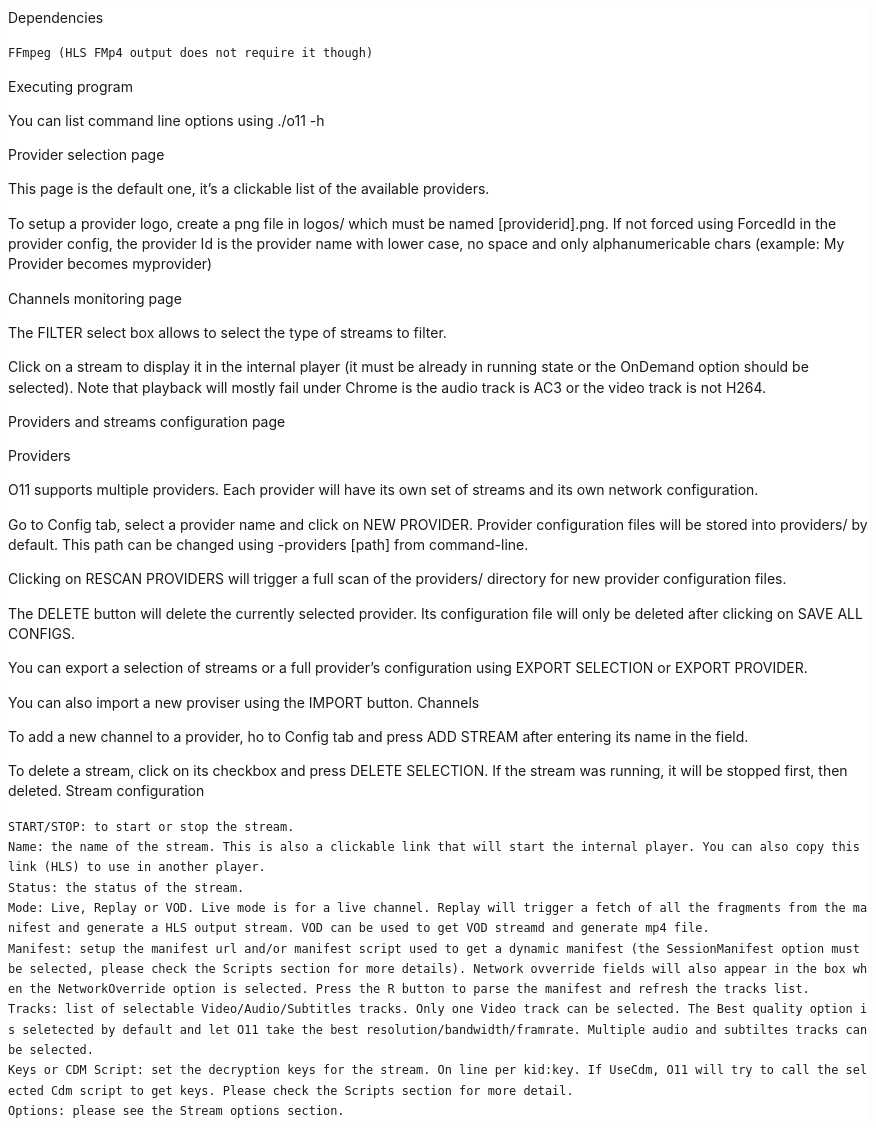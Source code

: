 Dependencies

    FFmpeg (HLS FMp4 output does not require it though)

Executing program

You can list command line options using ./o11 -h

  Provider selection page

This page is the default one, it’s a clickable list of the available providers.

To setup a provider logo, create a png file in logos/ which must be named [providerid].png. If not forced using ForcedId in the provider config, the provider Id is the provider name with lower case, no space and only alphanumericable chars (example: My Provider becomes myprovider)

  Channels monitoring page

The FILTER select box allows to select the type of streams to filter.

Click on a stream to display it in the internal player (it must be already in running state or the OnDemand option should be selected). Note that playback will mostly fail under Chrome is the audio track is AC3 or the video track is not H264.

  Providers and streams configuration page

Providers

O11 supports multiple providers. Each provider will have its own set of streams and its own network configuration.

Go to Config tab, select a provider name and click on NEW PROVIDER. Provider configuration files will be stored into providers/ by default. This path can be changed using -providers [path] from command-line.

Clicking on RESCAN PROVIDERS will trigger a full scan of the providers/ directory for new provider configuration files.

The DELETE button will delete the currently selected provider. Its configuration file will only be deleted after clicking on SAVE ALL CONFIGS.

You can export a selection of streams or a full provider’s configuration using EXPORT SELECTION or EXPORT PROVIDER.

You can also import a new proviser using the IMPORT button.
Channels

To add a new channel to a provider, ho to Config tab and press ADD STREAM after entering its name in the field.

To delete a stream, click on its checkbox and press DELETE SELECTION. If the stream was running, it will be stopped first, then deleted.
Stream configuration

    START/STOP: to start or stop the stream.
    Name: the name of the stream. This is also a clickable link that will start the internal player. You can also copy this link (HLS) to use in another player.
    Status: the status of the stream.
    Mode: Live, Replay or VOD. Live mode is for a live channel. Replay will trigger a fetch of all the fragments from the manifest and generate a HLS output stream. VOD can be used to get VOD streamd and generate mp4 file.
    Manifest: setup the manifest url and/or manifest script used to get a dynamic manifest (the SessionManifest option must be selected, please check the Scripts section for more details). Network ovverride fields will also appear in the box when the NetworkOverride option is selected. Press the R button to parse the manifest and refresh the tracks list.
    Tracks: list of selectable Video/Audio/Subtitles tracks. Only one Video track can be selected. The Best quality option is seletected by default and let O11 take the best resolution/bandwidth/framrate. Multiple audio and subtiltes tracks can be selected.
    Keys or CDM Script: set the decryption keys for the stream. On line per kid:key. If UseCdm, O11 will try to call the selected Cdm script to get keys. Please check the Scripts section for more detail.
    Options: please see the Stream options section.

